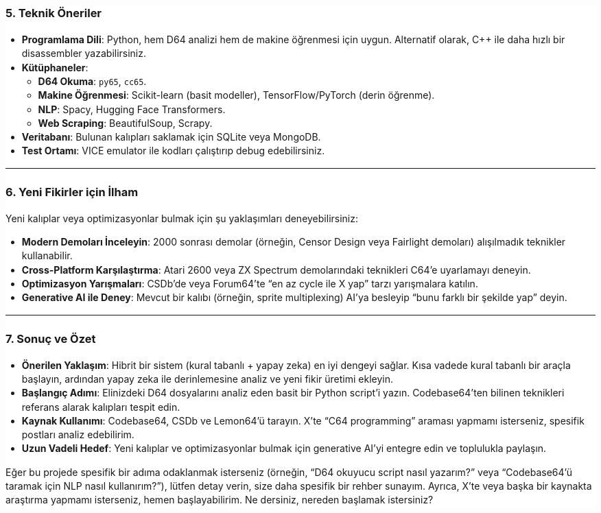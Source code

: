 
### **5. Teknik Öneriler**
- **Programlama Dili**: Python, hem D64 analizi hem de makine öğrenmesi için uygun. Alternatif olarak, C++ ile daha hızlı bir disassembler yazabilirsiniz.
- **Kütüphaneler**:
  - **D64 Okuma**: `py65`, `cc65`.
  - **Makine Öğrenmesi**: Scikit-learn (basit modeller), TensorFlow/PyTorch (derin öğrenme).
  - **NLP**: Spacy, Hugging Face Transformers.
  - **Web Scraping**: BeautifulSoup, Scrapy.
- **Veritabanı**: Bulunan kalıpları saklamak için SQLite veya MongoDB.
- **Test Ortamı**: VICE emulator ile kodları çalıştırıp debug edebilirsiniz.

---

### **6. Yeni Fikirler için İlham**
Yeni kalıplar veya optimizasyonlar bulmak için şu yaklaşımları deneyebilirsiniz:
- **Modern Demoları İnceleyin**: 2000 sonrası demolar (örneğin, Censor Design veya Fairlight demoları) alışılmadık teknikler kullanabilir.
- **Cross-Platform Karşılaştırma**: Atari 2600 veya ZX Spectrum demolarındaki teknikleri C64’e uyarlamayı deneyin.
- **Optimizasyon Yarışmaları**: CSDb’de veya Forum64’te “en az cycle ile X yap” tarzı yarışmalara katılın.
- **Generative AI ile Deney**: Mevcut bir kalıbı (örneğin, sprite multiplexing) AI’ya besleyip “bunu farklı bir şekilde yap” deyin.

---

### **7. Sonuç ve Özet**
- **Önerilen Yaklaşım**: Hibrit bir sistem (kural tabanlı + yapay zeka) en iyi dengeyi sağlar. Kısa vadede kural tabanlı bir araçla başlayın, ardından yapay zeka ile derinlemesine analiz ve yeni fikir üretimi ekleyin.
- **Başlangıç Adımı**: Elinizdeki D64 dosyalarını analiz eden basit bir Python script’i yazın. Codebase64’ten bilinen teknikleri referans alarak kalıpları tespit edin.
- **Kaynak Kullanımı**: Codebase64, CSDb ve Lemon64’ü tarayın. X’te “C64 programming” araması yapmamı isterseniz, spesifik postları analiz edebilirim.
- **Uzun Vadeli Hedef**: Yeni kalıplar ve optimizasyonlar bulmak için generative AI’yi entegre edin ve toplulukla paylaşın.

Eğer bu projede spesifik bir adıma odaklanmak isterseniz (örneğin, “D64 okuyucu script nasıl yazarım?” veya “Codebase64’ü taramak için NLP nasıl kullanırım?”), lütfen detay verin, size daha spesifik bir rehber sunayım. Ayrıca, X’te veya başka bir kaynakta araştırma yapmamı isterseniz, hemen başlayabilirim. Ne dersiniz, nereden başlamak istersiniz?
